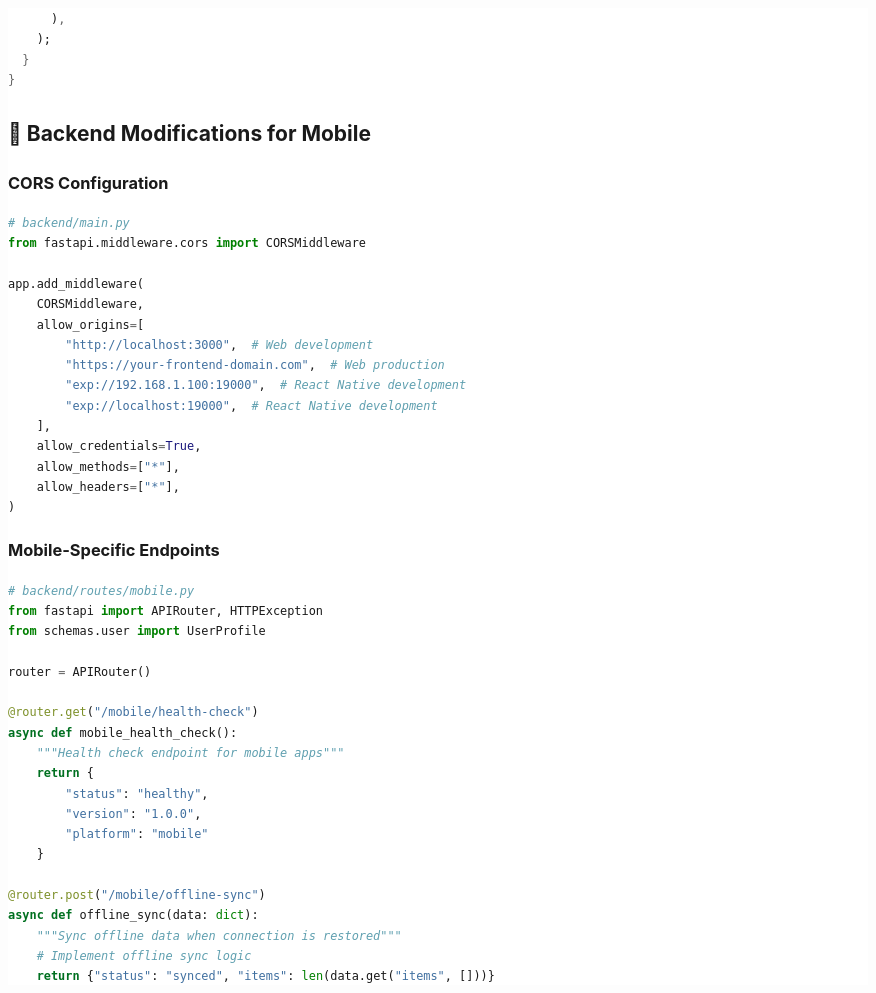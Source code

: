 ```dart
      ),
    );
  }
}
```

## 🔧 Backend Modifications for Mobile

### CORS Configuration
```python
# backend/main.py
from fastapi.middleware.cors import CORSMiddleware

app.add_middleware(
    CORSMiddleware,
    allow_origins=[
        "http://localhost:3000",  # Web development
        "https://your-frontend-domain.com",  # Web production
        "exp://192.168.1.100:19000",  # React Native development
        "exp://localhost:19000",  # React Native development
    ],
    allow_credentials=True,
    allow_methods=["*"],
    allow_headers=["*"],
)
```

### Mobile-Specific Endpoints
```python
# backend/routes/mobile.py
from fastapi import APIRouter, HTTPException
from schemas.user import UserProfile

router = APIRouter()

@router.get("/mobile/health-check")
async def mobile_health_check():
    """Health check endpoint for mobile apps"""
    return {
        "status": "healthy",
        "version": "1.0.0",
        "platform": "mobile"
    }

@router.post("/mobile/offline-sync")
async def offline_sync(data: dict):
    """Sync offline data when connection is restored"""
    # Implement offline sync logic
    return {"status": "synced", "items": len(data.get("items", []))}
```
